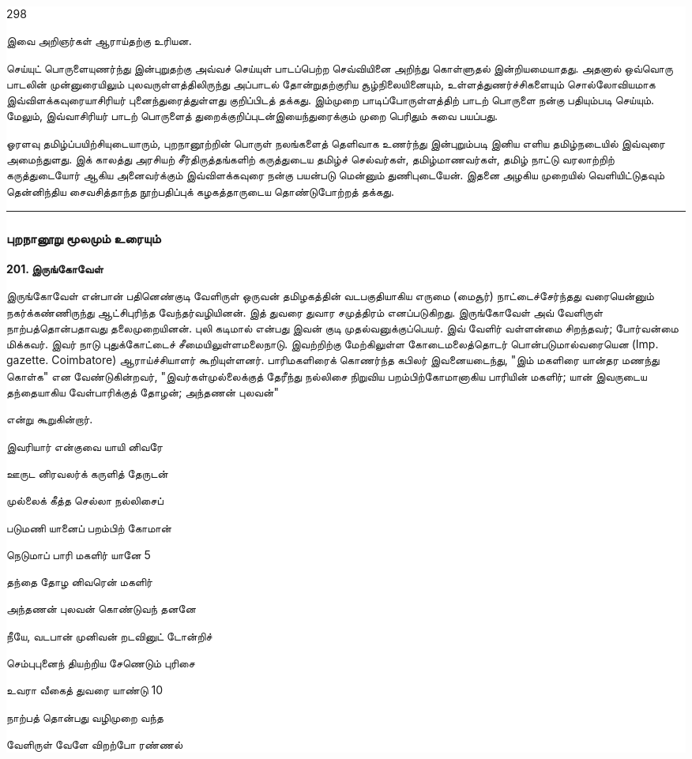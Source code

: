  298  

இவை அறிஞர்கள் ஆராய்தற்கு உரியன.  

செய்யுட் பொருளையுணர்ந்து இன்புறுதற்கு அவ்வச் செய்யுள் பாடப்பெற்ற செவ்வியினை அறிந்து கொள்ளுதல் இன்றியமையாதது. அதனால் ஒவ்வொரு பாடலின் முன்னுரையிலும் புலவருள்ளத்திலிருந்து அப்பாடல் தோன்றுதற்குரிய சூழ்நிலையினையும், உள்ளத்துணர்ச்சிகளையும் சொல்லோவியமாக இவ்விளக்கவுரையாசிரியர் புனைந்துரைத்துள்ளது குறிப்பிடத் தக்கது. இம்முறை பாடிப்போருள்ளத்திற் பாடற் பொருளை நன்கு பதியும்படி செய்யும். மேலும், இவ்வாசிரியர் பாடற் பொருளைத் துறைக்குறிப்புடன்இயைந்துரைக்கும் முறை பெரிதும் சுவை பயப்பது.  

ஓரளவு தமிழ்ப்பயிற்சியுடையாரும், புறநானூற்றின் பொருள் நலங்களைத் தெளிவாக உணர்ந்து இன்புறும்படி இனிய எளிய தமிழ்நடையில் இவ்வுரை அமைந்துளது. இக் காலத்து அரசியற் சீர்திருத்தங்களிற் கருத்துடைய தமிழ்ச் செல்வர்கள், தமிழ்மாணவர்கள், தமிழ் நாட்டு வரலாற்றிற் கருத்துடையோர் ஆகிய அனைவர்க்கும் இவ்விளக்கவுரை நன்கு பயன்படு மென்னும் துணிபுடையேன். இதனை அழகிய முறையில் வெளியிட்டுதவும் தென்னிந்திய சைவசித்தாந்த நூற்பதிப்புக் கழகத்தாருடைய தொண்டுபோற்றத் தக்கது.  

-----------  

  

### புறநானூறு மூலமும் உரையும்  

  

**201. இருங்கோவேள்**  

இருங்கோவேள் என்பான் பதினெண்குடி வேளிருள் ஒருவன் தமிழகத்தின் வடபகுதியாகிய எருமை (மைசூர்) நாட்டைச்சேர்ந்தது வரையென்னும் நகர்க்கண்ணிருந்து ஆட்சிபுரிந்த வேந்தர்வழியினன். இத் துவரை துவார சமுத்திரம் எனப்படுகிறது. இருங்கோவேள் அவ் வேளிருள் நாற்பத்தொன்பதாவது தலைமுறையினன். புலி கடிமால் என்பது இவன் குடி முதல்வனுக்குப்பெயர். இவ் வேளிர் வள்ளன்மை சிறந்தவர்; போர்வன்மை மிக்கவர். இவர் நாடு புதுக்கோட்டைச் சீமையிலுள்ளமலைநாடு. இவற்றிற்கு மேற்கிலுள்ள கோடைமலைத்தொடர் பொன்படுமால்வரையென (Imp. gazette. Coimbatore) ஆராய்ச்சியாளர் கூறியுள்ளனர். பாரிமகளிரைக் கொணர்ந்த கபிலர் இவனையடைந்து, "இம் மகளிரை யான்தர மணந்து கொள்க" என வேண்டுகின்றவர், "இவர்கள்முல்லைக்குத் தேரீந்து நல்லிசை நிறுவிய பறம்பிற்கோமானாகிய பாரியின் மகளிர்; யான் இவருடைய தந்தையாகிய வேள்பாரிக்குத் தோழன்; அந்தணன் புலவன்"  

என்று கூறுகின்றார்.  

  

இவரியார் என்குவை யாயி னிவரே  

ஊருட னிரவலர்க் கருளித் தேருடன்  

முல்லைக் கீத்த செல்லா நல்லிசைப்  

படுமணி யானைப் பறம்பிற் கோமான்  

நெடுமாப் பாரி மகளிர் யானே 5  

தந்தை தோழ னிவரென் மகளிர்  

அந்தணன் புலவன் கொண்டுவந் தனனே  

நீயே, வடபான் முனிவன் றடவினுட் டோன்றிச்  

செம்புபுனைந் தியற்றிய சேணெடும் புரிசை  

உவரா வீகைத் துவரை யாண்டு 10  

நாற்பத் தொன்பது வழிமுறை வந்த  

வேளிருள் வேளே விறற்போ ரண்ணல்  
